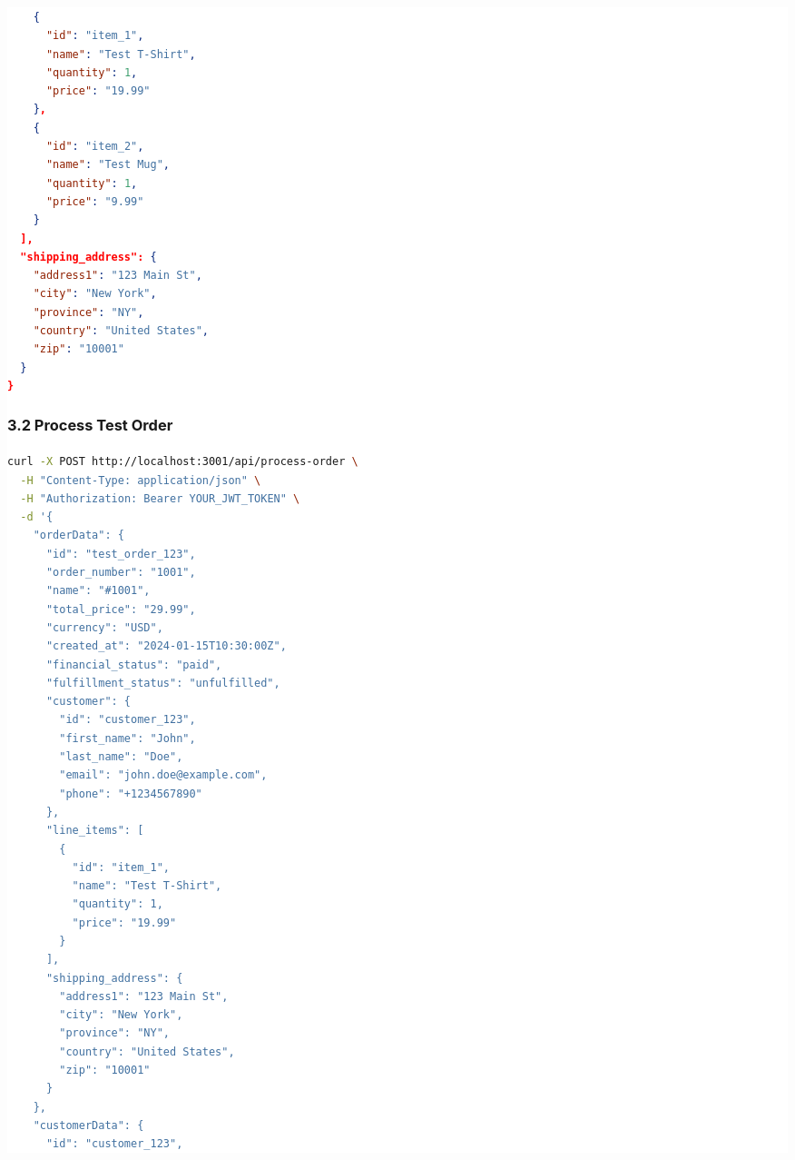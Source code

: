 ```json
    {
      "id": "item_1",
      "name": "Test T-Shirt",
      "quantity": 1,
      "price": "19.99"
    },
    {
      "id": "item_2", 
      "name": "Test Mug",
      "quantity": 1,
      "price": "9.99"
    }
  ],
  "shipping_address": {
    "address1": "123 Main St",
    "city": "New York",
    "province": "NY",
    "country": "United States",
    "zip": "10001"
  }
}
```

### 3.2 Process Test Order
```bash
curl -X POST http://localhost:3001/api/process-order \
  -H "Content-Type: application/json" \
  -H "Authorization: Bearer YOUR_JWT_TOKEN" \
  -d '{
    "orderData": {
      "id": "test_order_123",
      "order_number": "1001",
      "name": "#1001",
      "total_price": "29.99",
      "currency": "USD",
      "created_at": "2024-01-15T10:30:00Z",
      "financial_status": "paid",
      "fulfillment_status": "unfulfilled",
      "customer": {
        "id": "customer_123",
        "first_name": "John",
        "last_name": "Doe",
        "email": "john.doe@example.com",
        "phone": "+1234567890"
      },
      "line_items": [
        {
          "id": "item_1",
          "name": "Test T-Shirt",
          "quantity": 1,
          "price": "19.99"
        }
      ],
      "shipping_address": {
        "address1": "123 Main St",
        "city": "New York",
        "province": "NY",
        "country": "United States",
        "zip": "10001"
      }
    },
    "customerData": {
      "id": "customer_123",
```